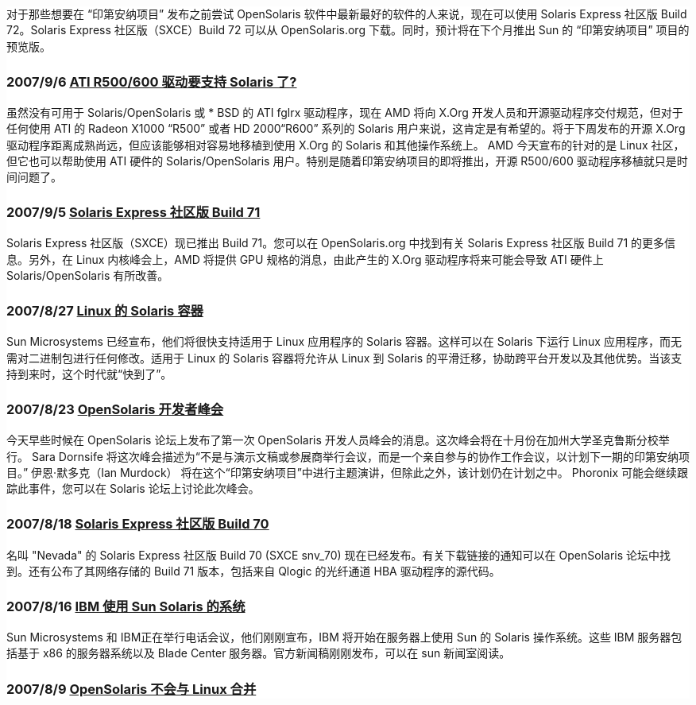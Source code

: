 
对于那些想要在 “印第安纳项目” 发布之前尝试 OpenSolaris 软件中最新最好的软件的人来说，现在可以使用 Solaris Express 社区版 Build 72。Solaris Express 社区版（SXCE）Build 72 可以从 OpenSolaris.org 下载。同时，预计将在下个月推出 Sun 的 “印第安纳项目” 项目的预览版。


### 2007/9/6 [ATI R500/600 驱动要支持 Solaris 了?](http://www.phoronix.com/scan.php?page=news_item&px=NjA0Mg)


虽然没有可用于 Solaris/OpenSolaris 或 \* BSD 的 ATI fglrx 驱动程序，现在 AMD 将向 X.Org 开发人员和开源驱动程序交付规范，但对于任何使用 ATI 的 Radeon X1000 “R500” 或者 HD 2000“R600” 系列的 Solaris 用户来说，这肯定是有希望的。将于下周发布的开源 X.Org 驱动程序距离成熟尚远，但应该能够相对容易地移植到使用 X.Org 的 Solaris 和其他操作系统上。 AMD 今天宣布的针对的是 Linux 社区，但它也可以帮助使用 ATI 硬件的 Solaris/OpenSolaris 用户。特别是随着印第安纳项目的即将推出，开源 R500/600 驱动程序移植就只是时间问题了。


### 2007/9/5 [Solaris Express 社区版 Build 71](http://www.phoronix.com/scan.php?page=news_item&px=NjAzNQ)


Solaris Express 社区版（SXCE）现已推出 Build 71。您可以在 OpenSolaris.org 中找到有关 Solaris Express 社区版 Build 71 的更多信息。另外，在 Linux 内核峰会上，AMD 将提供 GPU 规格的消息，由此产生的 X.Org 驱动程序将来可能会导致 ATI 硬件上 Solaris/OpenSolaris 有所改善。


### 2007/8/27 [Linux 的 Solaris 容器](http://www.phoronix.com/scan.php?page=news_item&px=NjAxMQ)


Sun Microsystems 已经宣布，他们将很快支持适用于 Linux 应用程序的 Solaris 容器。这样可以在 Solaris 下运行 Linux 应用程序，而无需对二进制包进行任何修改。适用于 Linux 的 Solaris 容器将允许从 Linux 到 Solaris 的平滑迁移，协助跨平台开发以及其他优势。当该支持到来时，这个时代就“快到了”。


### 2007/8/23 [OpenSolaris 开发者峰会](http://www.phoronix.com/scan.php?page=news_item&px=NjAwNA)


今天早些时候在 OpenSolaris 论坛上发布了第一次 OpenSolaris 开发人员峰会的消息。这次峰会将在十月份在加州大学圣克鲁斯分校举行。 Sara Dornsife 将这次峰会描述为“不是与演示文稿或参展商举行会议，而是一个亲自参与的协作工作会议，以计划下一期的印第安纳项目。” 伊恩·默多克（Ian Murdock） 将在这个“印第安纳项目”中进行主题演讲，但除此之外，该计划仍在计划之中。 Phoronix 可能会继续跟踪此事件，您可以在 Solaris 论坛上讨论此次峰会。


### 2007/8/18 [Solaris Express 社区版 Build 70](http://www.phoronix.com/scan.php?page=news_item&px=NTk4Nw)


名叫 "Nevada" 的 Solaris Express 社区版 Build 70 (SXCE snv\_70) 现在已经发布。有关下载链接的通知可以在 OpenSolaris 论坛中找到。还有公布了其网络存储的 Build 71 版本，包括来自 Qlogic 的光纤通道 HBA 驱动程序的源代码。


### 2007/8/16 [IBM 使用 Sun Solaris 的系统](http://www.phoronix.com/scan.php?page=news_item&px=NTk4NA)


Sun Microsystems 和 IBM正在举行电话会议，他们刚刚宣布，IBM 将开始在服务器上使用 Sun 的 Solaris 操作系统。这些 IBM 服务器包括基于 x86 的服务器系统以及 Blade Center 服务器。官方新闻稿刚刚发布，可以在 sun 新闻室阅读。


### 2007/8/9 [OpenSolaris 不会与 Linux 合并](http://www.phoronix.com/scan.php?page=news_item&px=NTk2Ng)
